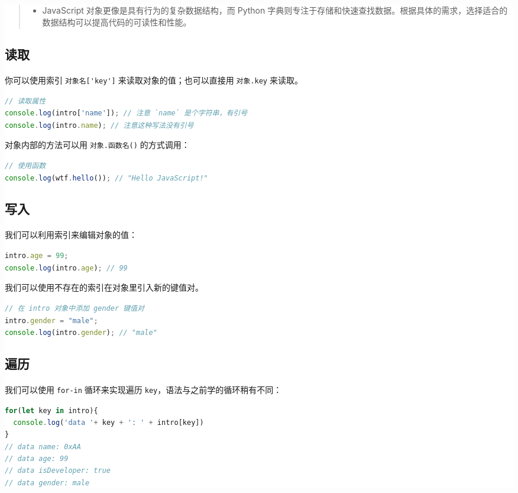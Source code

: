 >
> - JavaScript 对象更像是具有行为的复杂数据结构，而 Python 字典则专注于存储和快速查找数据。根据具体的需求，选择适合的数据结构可以提高代码的可读性和性能。



## 读取

你可以使用索引 `对象名['key']` 来读取对象的值；也可以直接用 `对象.key` 来读取。

```js
// 读取属性
console.log(intro['name']); // 注意 `name` 是个字符串，有引号
console.log(intro.name); // 注意这种写法没有引号
```



对象内部的方法可以用 `对象.函数名()` 的方式调用：

```js
// 使用函数
console.log(wtf.hello()); // "Hello JavaScript!"
```



## 写入

我们可以利用索引来编辑对象的值：

```js
intro.age = 99;
console.log(intro.age); // 99
```



我们可以使用不存在的索引在对象里引入新的键值对。

```js
// 在 intro 对象中添加 gender 键值对
intro.gender = "male";
console.log(intro.gender); // "male"
```



## 遍历

我们可以使用 `for-in` 循环来实现遍历 `key`，语法与之前学的循环稍有不同：

```js
for(let key in intro){
  console.log('data '+ key + ': ' + intro[key])
}
// data name: 0xAA
// data age: 99
// data isDeveloper: true
// data gender: male
```
